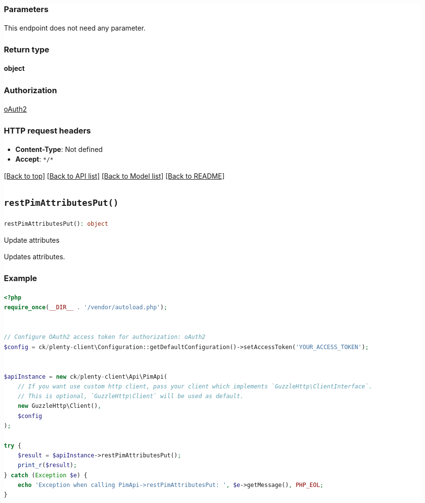 ### Parameters

This endpoint does not need any parameter.

### Return type

**object**

### Authorization

[oAuth2](../../README.md#oAuth2)

### HTTP request headers

- **Content-Type**: Not defined
- **Accept**: `*/*`

[[Back to top]](#) [[Back to API list]](../../README.md#endpoints)
[[Back to Model list]](../../README.md#models)
[[Back to README]](../../README.md)

## `restPimAttributesPut()`

```php
restPimAttributesPut(): object
```

Update attributes

Updates attributes.

### Example

```php
<?php
require_once(__DIR__ . '/vendor/autoload.php');


// Configure OAuth2 access token for authorization: oAuth2
$config = ck/plenty-client\Configuration::getDefaultConfiguration()->setAccessToken('YOUR_ACCESS_TOKEN');


$apiInstance = new ck/plenty-client\Api\PimApi(
    // If you want use custom http client, pass your client which implements `GuzzleHttp\ClientInterface`.
    // This is optional, `GuzzleHttp\Client` will be used as default.
    new GuzzleHttp\Client(),
    $config
);

try {
    $result = $apiInstance->restPimAttributesPut();
    print_r($result);
} catch (Exception $e) {
    echo 'Exception when calling PimApi->restPimAttributesPut: ', $e->getMessage(), PHP_EOL;
}
```
